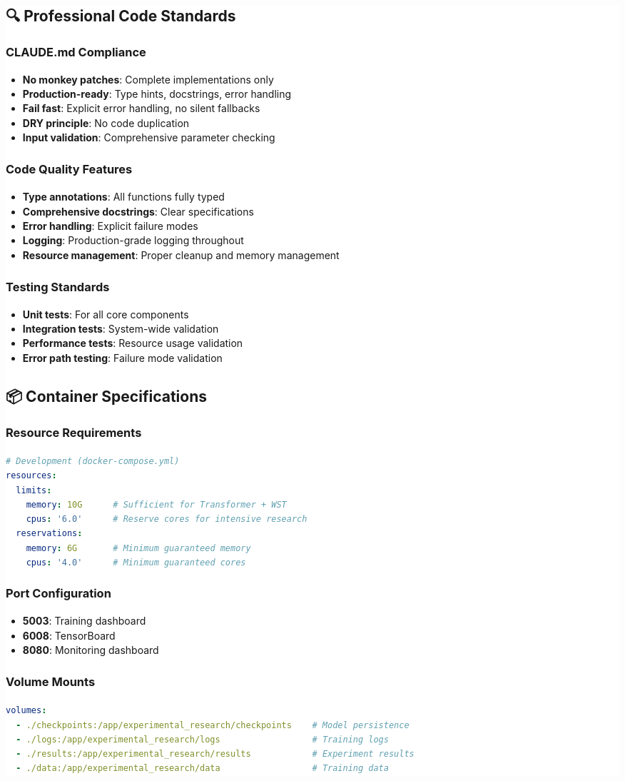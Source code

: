 ## 🔍 Professional Code Standards

### CLAUDE.md Compliance
- **No monkey patches**: Complete implementations only
- **Production-ready**: Type hints, docstrings, error handling
- **Fail fast**: Explicit error handling, no silent fallbacks
- **DRY principle**: No code duplication
- **Input validation**: Comprehensive parameter checking

### Code Quality Features
- **Type annotations**: All functions fully typed
- **Comprehensive docstrings**: Clear specifications
- **Error handling**: Explicit failure modes
- **Logging**: Production-grade logging throughout
- **Resource management**: Proper cleanup and memory management

### Testing Standards
- **Unit tests**: For all core components
- **Integration tests**: System-wide validation
- **Performance tests**: Resource usage validation
- **Error path testing**: Failure mode validation

## 📦 Container Specifications

### Resource Requirements
```yaml
# Development (docker-compose.yml)
resources:
  limits:
    memory: 10G      # Sufficient for Transformer + WST
    cpus: '6.0'      # Reserve cores for intensive research
  reservations:
    memory: 6G       # Minimum guaranteed memory
    cpus: '4.0'      # Minimum guaranteed cores
```

### Port Configuration
- **5003**: Training dashboard
- **6008**: TensorBoard
- **8080**: Monitoring dashboard

### Volume Mounts
```yaml
volumes:
  - ./checkpoints:/app/experimental_research/checkpoints    # Model persistence
  - ./logs:/app/experimental_research/logs                  # Training logs
  - ./results:/app/experimental_research/results            # Experiment results
  - ./data:/app/experimental_research/data                  # Training data
```
